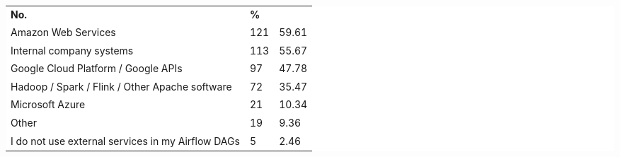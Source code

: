 <table>
  <tr>
   <td><strong>No.</strong>
   </td>
   <td><strong>%</strong>
   </td>
   <td>
   </td>
  </tr>
  <tr>
   <td>Amazon Web Services
   </td>
   <td>121
   </td>
   <td>59.61
   </td>
  </tr>
  <tr>
   <td>Internal company systems
   </td>
   <td>113
   </td>
   <td>55.67
   </td>
  </tr>
  <tr>
   <td>Google Cloud Platform / Google APIs
   </td>
   <td>97
   </td>
   <td>47.78
   </td>
  </tr>
  <tr>
   <td>Hadoop / Spark / Flink / Other Apache software
   </td>
   <td>72
   </td>
   <td>35.47
   </td>
  </tr>
  <tr>
   <td>Microsoft Azure
   </td>
   <td>21
   </td>
   <td>10.34
   </td>
  </tr>
  <tr>
   <td>Other
   </td>
   <td>19
   </td>
   <td>9.36
   </td>
  </tr>
  <tr>
   <td>I do not use external services in my Airflow DAGs
   </td>
   <td>5
   </td>
   <td>2.46
   </td>